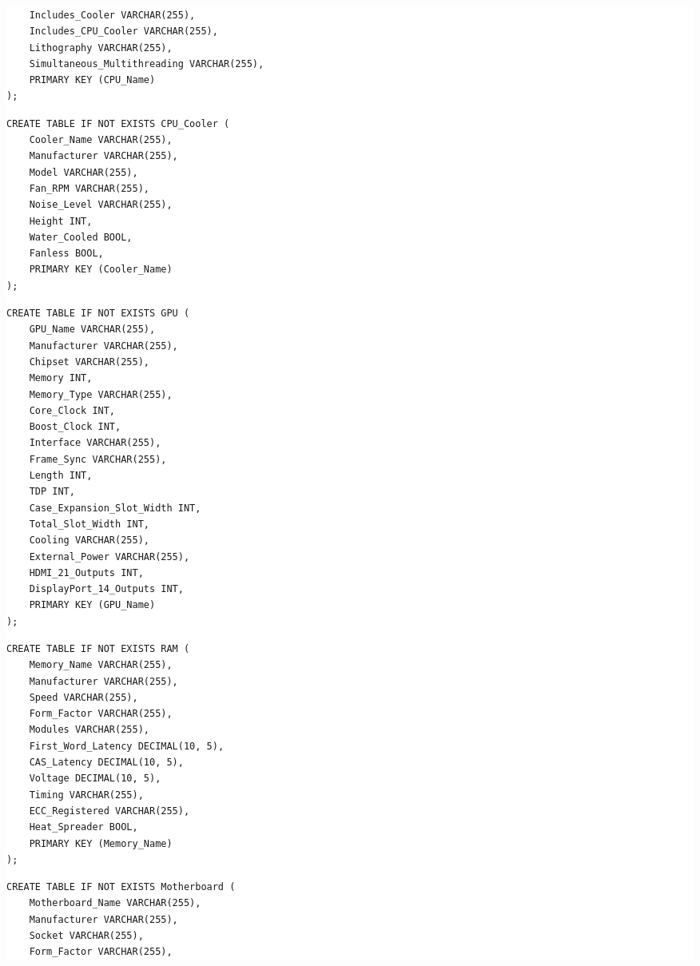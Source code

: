 ```
    Includes_Cooler VARCHAR(255),
    Includes_CPU_Cooler VARCHAR(255),
    Lithography VARCHAR(255),
    Simultaneous_Multithreading VARCHAR(255),
    PRIMARY KEY (CPU_Name)
);
```
```
CREATE TABLE IF NOT EXISTS CPU_Cooler (
    Cooler_Name VARCHAR(255),
    Manufacturer VARCHAR(255),
    Model VARCHAR(255),
    Fan_RPM VARCHAR(255),
    Noise_Level VARCHAR(255),
    Height INT,
    Water_Cooled BOOL,
    Fanless BOOL,
    PRIMARY KEY (Cooler_Name)
);
```
```
CREATE TABLE IF NOT EXISTS GPU (
    GPU_Name VARCHAR(255),
    Manufacturer VARCHAR(255),
    Chipset VARCHAR(255),
    Memory INT,
    Memory_Type VARCHAR(255),
    Core_Clock INT,
    Boost_Clock INT,
    Interface VARCHAR(255),
    Frame_Sync VARCHAR(255),
    Length INT,
    TDP INT,
    Case_Expansion_Slot_Width INT,
    Total_Slot_Width INT,
    Cooling VARCHAR(255),
    External_Power VARCHAR(255),
    HDMI_21_Outputs INT,
    DisplayPort_14_Outputs INT,
    PRIMARY KEY (GPU_Name)
);
```
```
CREATE TABLE IF NOT EXISTS RAM (
    Memory_Name VARCHAR(255),
    Manufacturer VARCHAR(255),
    Speed VARCHAR(255),
    Form_Factor VARCHAR(255),
    Modules VARCHAR(255),
    First_Word_Latency DECIMAL(10, 5),
    CAS_Latency DECIMAL(10, 5),
    Voltage DECIMAL(10, 5),
    Timing VARCHAR(255),
    ECC_Registered VARCHAR(255),
    Heat_Spreader BOOL,
    PRIMARY KEY (Memory_Name)
);
```
```
CREATE TABLE IF NOT EXISTS Motherboard (
    Motherboard_Name VARCHAR(255),
    Manufacturer VARCHAR(255),
    Socket VARCHAR(255),
    Form_Factor VARCHAR(255),
```